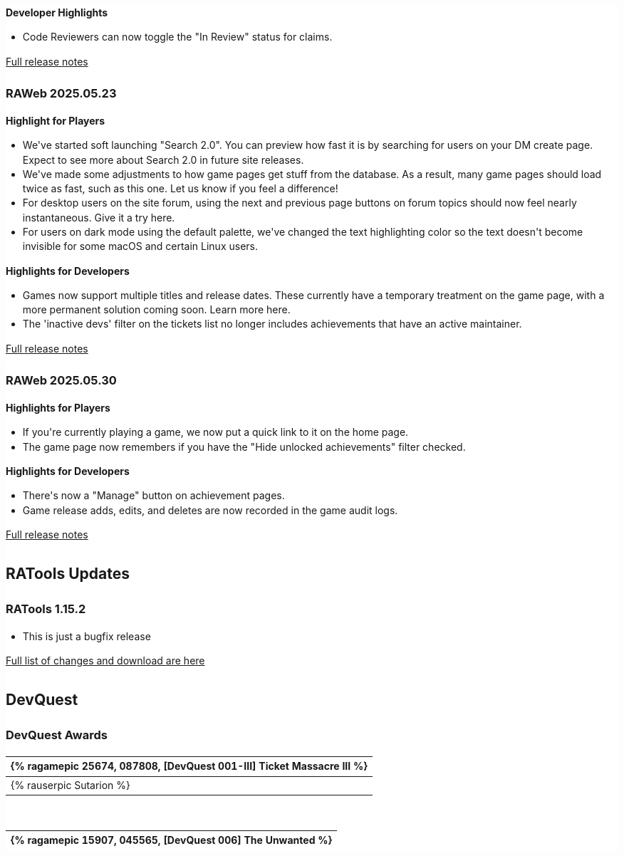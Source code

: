 **Developer Highlights**
- Code Reviewers can now toggle the "In Review" status for claims.

[Full release notes](https://github.com/RetroAchievements/RAWeb/releases/tag/2025.05.15)

### RAWeb 2025.05.23
**Highlight for Players**
- We've started soft launching "Search 2.0". You can preview how fast it is by searching for users on your DM create page. Expect to see more about Search 2.0 in future site releases.
- We've made some adjustments to how game pages get stuff from the database. As a result, many game pages should load twice as fast, such as this one. Let us know if you feel a difference!
- For desktop users on the site forum, using the next and previous page buttons on forum topics should now feel nearly instantaneous. Give it a try here.
- For users on dark mode using the default palette, we've changed the text highlighting color so the text doesn't become invisible for some macOS and certain Linux users.

**Highlights for Developers**
- Games now support multiple titles and release dates. These currently have a temporary treatment on the game page, with a more permanent solution coming soon. Learn more here.
- The 'inactive devs' filter on the tickets list no longer includes achievements that have an active maintainer.

[Full release notes](https://github.com/RetroAchievements/RAWeb/releases/tag/2025.05.23)

### RAWeb 2025.05.30
**Highlights for Players**
- If you're currently playing a game, we now put a quick link to it on the home page.
- The game page now remembers if you have the "Hide unlocked achievements" filter checked.

**Highlights for Developers**
- There's now a "Manage" button on achievement pages.
- Game release adds, edits, and deletes are now recorded in the game audit logs.

[Full release notes](https://github.com/RetroAchievements/RAWeb/releases/tag/2025.05.30)

## RATools Updates
### RATools 1.15.2
- This is just a bugfix release

[Full list of changes and download are here](https://github.com/Jamiras/RATools/releases/tag/v1.15.2)

## DevQuest

### DevQuest Awards

<table>
    <thead>
        <tr>
            <th colspan="3">{% ragamepic 25674, 087808, [DevQuest 001-III] Ticket Massacre III %}</th>
        </tr>
    </thead>
    <tbody>
        <tr>
            <td rowspan="1">{% rauserpic Sutarion %}</td>
        </tr>
    </tbody>
</table>
<br>
<table>
    <thead>
        <tr>
            <th colspan="3">{% ragamepic 15907, 045565, [DevQuest 006] The Unwanted %}</th>
        </tr>